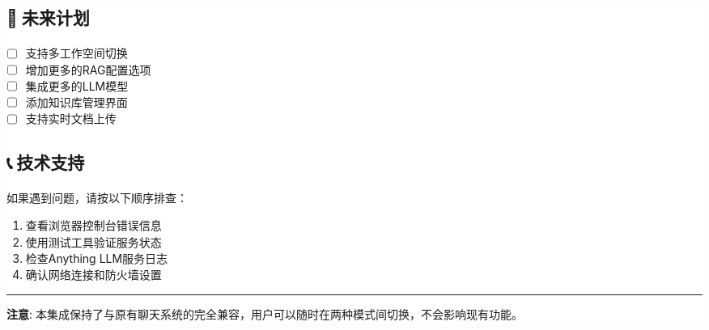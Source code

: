 ## 🔮 未来计划

- [ ] 支持多工作空间切换
- [ ] 增加更多的RAG配置选项
- [ ] 集成更多的LLM模型
- [ ] 添加知识库管理界面
- [ ] 支持实时文档上传

## 📞 技术支持

如果遇到问题，请按以下顺序排查：
1. 查看浏览器控制台错误信息
2. 使用测试工具验证服务状态
3. 检查Anything LLM服务日志
4. 确认网络连接和防火墙设置

---

**注意**: 本集成保持了与原有聊天系统的完全兼容，用户可以随时在两种模式间切换，不会影响现有功能。 